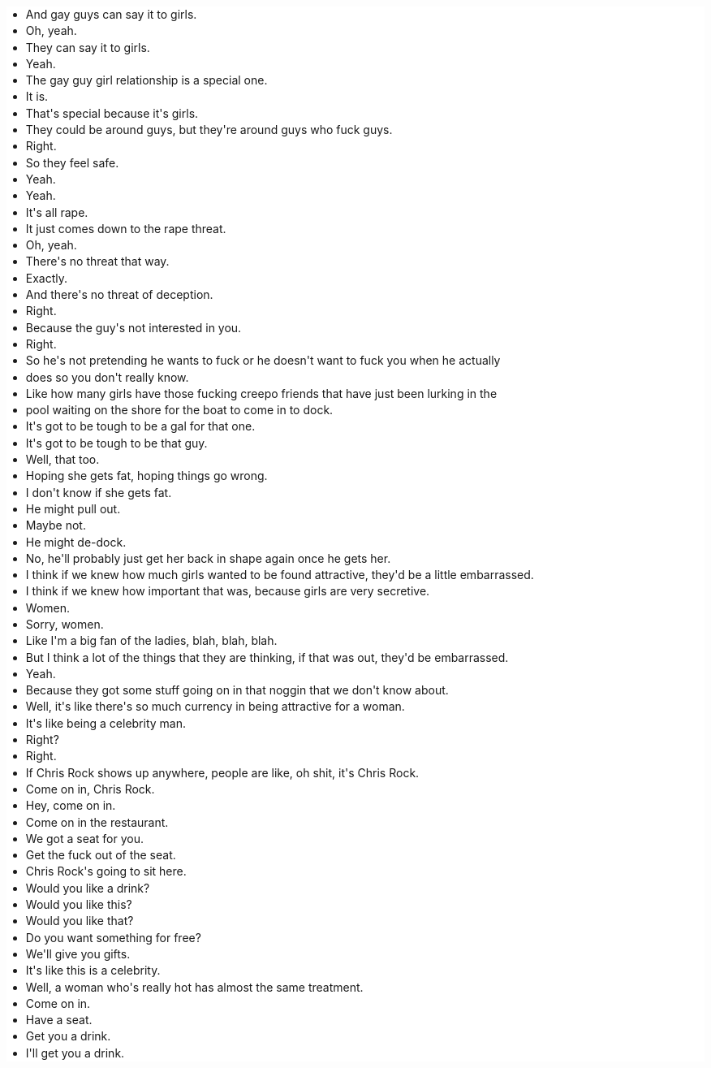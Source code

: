 *  And gay guys can say it to girls.
*  Oh, yeah.
*  They can say it to girls.
*  Yeah.
*  The gay guy girl relationship is a special one.
*  It is.
*  That's special because it's girls.
*  They could be around guys, but they're around guys who fuck guys.
*  Right.
*  So they feel safe.
*  Yeah.
*  Yeah.
*  It's all rape.
*  It just comes down to the rape threat.
*  Oh, yeah.
*  There's no threat that way.
*  Exactly.
*  And there's no threat of deception.
*  Right.
*  Because the guy's not interested in you.
*  Right.
*  So he's not pretending he wants to fuck or he doesn't want to fuck you when he actually
*  does so you don't really know.
*  Like how many girls have those fucking creepo friends that have just been lurking in the
*  pool waiting on the shore for the boat to come in to dock.
*  It's got to be tough to be a gal for that one.
*  It's got to be tough to be that guy.
*  Well, that too.
*  Hoping she gets fat, hoping things go wrong.
*  I don't know if she gets fat.
*  He might pull out.
*  Maybe not.
*  He might de-dock.
*  No, he'll probably just get her back in shape again once he gets her.
*  I think if we knew how much girls wanted to be found attractive, they'd be a little embarrassed.
*  I think if we knew how important that was, because girls are very secretive.
*  Women.
*  Sorry, women.
*  Like I'm a big fan of the ladies, blah, blah, blah.
*  But I think a lot of the things that they are thinking, if that was out, they'd be embarrassed.
*  Yeah.
*  Because they got some stuff going on in that noggin that we don't know about.
*  Well, it's like there's so much currency in being attractive for a woman.
*  It's like being a celebrity man.
*  Right?
*  Right.
*  If Chris Rock shows up anywhere, people are like, oh shit, it's Chris Rock.
*  Come on in, Chris Rock.
*  Hey, come on in.
*  Come on in the restaurant.
*  We got a seat for you.
*  Get the fuck out of the seat.
*  Chris Rock's going to sit here.
*  Would you like a drink?
*  Would you like this?
*  Would you like that?
*  Do you want something for free?
*  We'll give you gifts.
*  It's like this is a celebrity.
*  Well, a woman who's really hot has almost the same treatment.
*  Come on in.
*  Have a seat.
*  Get you a drink.
*  I'll get you a drink.